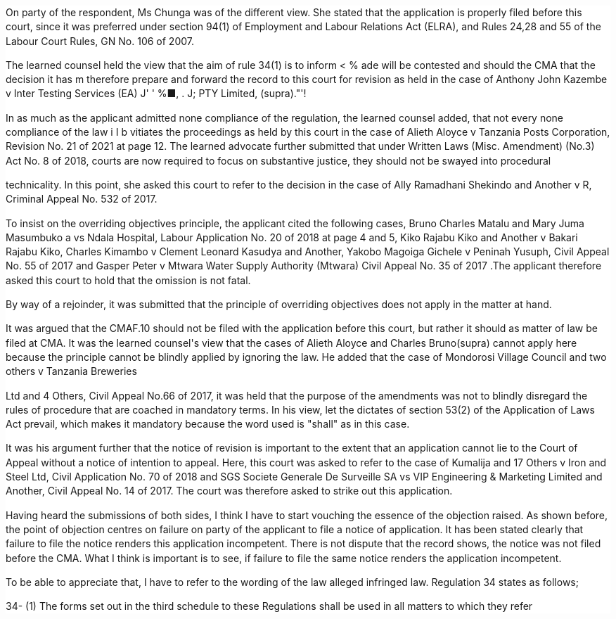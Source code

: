 On party of the respondent, Ms Chunga was of the different view. She stated that the application is properly filed before this court, since it was preferred under section 94(1) of Employment and Labour Relations Act (ELRA), and Rules 24,28 and 55 of the Labour Court Rules, GN No. 106 of 2007.

The learned counsel held the view that the aim of rule 34(1) is to inform &lt; % ade will be contested and should the CMA that the decision it has m therefore prepare and forward the record to this court for revision as held in the case of Anthony John Kazembe v Inter Testing Services (EA) J' ' %■, . J; PTY Limited, (supra)."'!

In as much as the applicant admitted none compliance of the regulation, the learned counsel added, that not every none compliance of the law i I b vitiates the proceedings as held by this court in the case of Alieth Aloyce v Tanzania Posts Corporation, Revision No. 21 of 2021 at page 12. The learned advocate further submitted that under Written Laws (Misc. Amendment) (No.3) Act No. 8 of 2018, courts are now required to focus on substantive justice, they should not be swayed into procedural

technicality. In this point, she asked this court to refer to the decision in the case of Ally Ramadhani Shekindo and Another v R, Criminal Appeal No. 532 of 2017.

To insist on the overriding objectives principle, the applicant cited the following cases, Bruno Charles Matalu and Mary Juma Masumbuko a vs Ndala Hospital, Labour Application No. 20 of 2018 at page 4 and 5, Kiko Rajabu Kiko and Another v Bakari Rajabu Kiko, Charles Kimambo v Clement Leonard Kasudya and Another, Yakobo Magoiga Gichele v Peninah Yusuph, Civil Appeal No. 55 of 2017 and Gasper Peter v Mtwara Water Supply Authority (Mtwara) Civil Appeal No. 35 of 2017 .The applicant therefore asked this court to hold that the omission is not fatal.

By way of a rejoinder, it was submitted that the principle of overriding objectives does not apply in the matter at hand.

It was argued that the CMAF.10 should not be filed with the application before this court, but rather it should as matter of law be filed at CMA. It was the learned counsel's view that the cases of Alieth Aloyce and Charles Bruno(supra) cannot apply here because the principle cannot be blindly applied by ignoring the law. He added that the case of Mondorosi Village Council and two others v Tanzania Breweries

Ltd and 4 Others, Civil Appeal No.66 of 2017, it was held that the purpose of the amendments was not to blindly disregard the rules of procedure that are coached in mandatory terms. In his view, let the dictates of section 53(2) of the Application of Laws Act prevail, which makes it mandatory because the word used is "shall" as in this case.

It was his argument further that the notice of revision is important to the extent that an application cannot lie to the Court of Appeal without a notice of intention to appeal. Here, this court was asked to refer to the case of Kumalija and 17 Others v Iron and Steel Ltd, Civil Application No. 70 of 2018 and SGS Societe Generale De Surveille SA vs VIP Engineering &amp; Marketing Limited and Another, Civil Appeal No. 14 of 2017. The court was therefore asked to strike out this application.

Having heard the submissions of both sides, I think I have to start vouching the essence of the objection raised. As shown before, the point of objection centres on failure on party of the applicant to file a notice of application. It has been stated clearly that failure to file the notice renders this application incompetent. There is not dispute that the record shows, the notice was not filed before the CMA. What I think is important is to see, if failure to file the same notice renders the application incompetent.

To be able to appreciate that, I have to refer to the wording of the law alleged infringed law. Regulation 34 states as follows;

34- (1) The forms set out in the third schedule to these Regulations shall be used in all matters to which they refer
